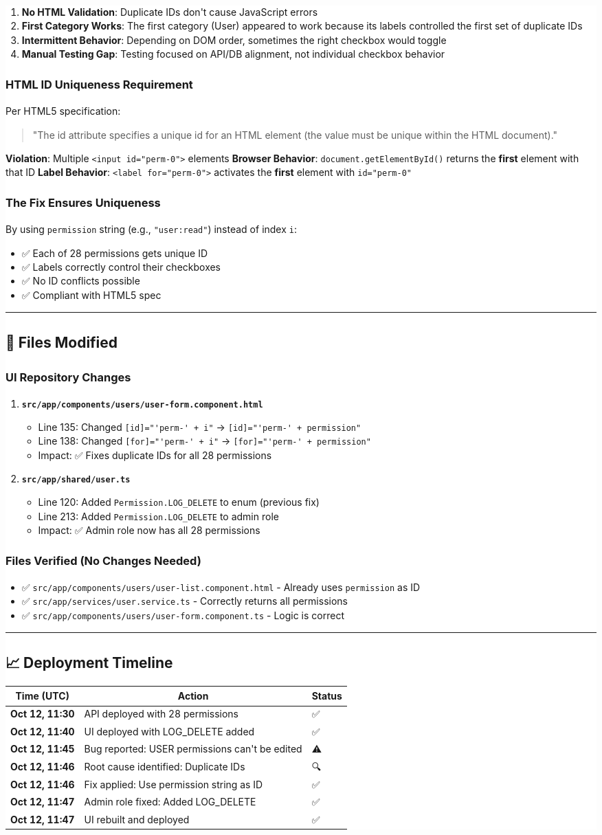 1. **No HTML Validation**: Duplicate IDs don't cause JavaScript errors
2. **First Category Works**: The first category (User) appeared to work because its labels controlled the first set of duplicate IDs
3. **Intermittent Behavior**: Depending on DOM order, sometimes the right checkbox would toggle
4. **Manual Testing Gap**: Testing focused on API/DB alignment, not individual checkbox behavior

### HTML ID Uniqueness Requirement

Per HTML5 specification:

> "The id attribute specifies a unique id for an HTML element (the value must be unique within the HTML document)."

**Violation**: Multiple `<input id="perm-0">` elements
**Browser Behavior**: `document.getElementById()` returns the **first** element with that ID
**Label Behavior**: `<label for="perm-0">` activates the **first** element with `id="perm-0"`

### The Fix Ensures Uniqueness

By using `permission` string (e.g., `"user:read"`) instead of index `i`:

- ✅ Each of 28 permissions gets unique ID
- ✅ Labels correctly control their checkboxes
- ✅ No ID conflicts possible
- ✅ Compliant with HTML5 spec

---

## 📁 **Files Modified**

### UI Repository Changes

1. **`src/app/components/users/user-form.component.html`**
   - Line 135: Changed `[id]="'perm-' + i"` → `[id]="'perm-' + permission"`
   - Line 138: Changed `[for]="'perm-' + i"` → `[for]="'perm-' + permission"`
   - Impact: ✅ Fixes duplicate IDs for all 28 permissions

2. **`src/app/shared/user.ts`**
   - Line 120: Added `Permission.LOG_DELETE` to enum (previous fix)
   - Line 213: Added `Permission.LOG_DELETE` to admin role
   - Impact: ✅ Admin role now has all 28 permissions

### Files Verified (No Changes Needed)

- ✅ `src/app/components/users/user-list.component.html` - Already uses `permission` as ID
- ✅ `src/app/services/user.service.ts` - Correctly returns all permissions
- ✅ `src/app/components/users/user-form.component.ts` - Logic is correct

---

## 📈 **Deployment Timeline**

| Time (UTC)        | Action                                         | Status |
| ----------------- | ---------------------------------------------- | ------ |
| **Oct 12, 11:30** | API deployed with 28 permissions               | ✅     |
| **Oct 12, 11:40** | UI deployed with LOG_DELETE added              | ✅     |
| **Oct 12, 11:45** | Bug reported: USER permissions can't be edited | ⚠️     |
| **Oct 12, 11:46** | Root cause identified: Duplicate IDs           | 🔍     |
| **Oct 12, 11:46** | Fix applied: Use permission string as ID       | ✅     |
| **Oct 12, 11:47** | Admin role fixed: Added LOG_DELETE             | ✅     |
| **Oct 12, 11:47** | UI rebuilt and deployed                        | ✅     |